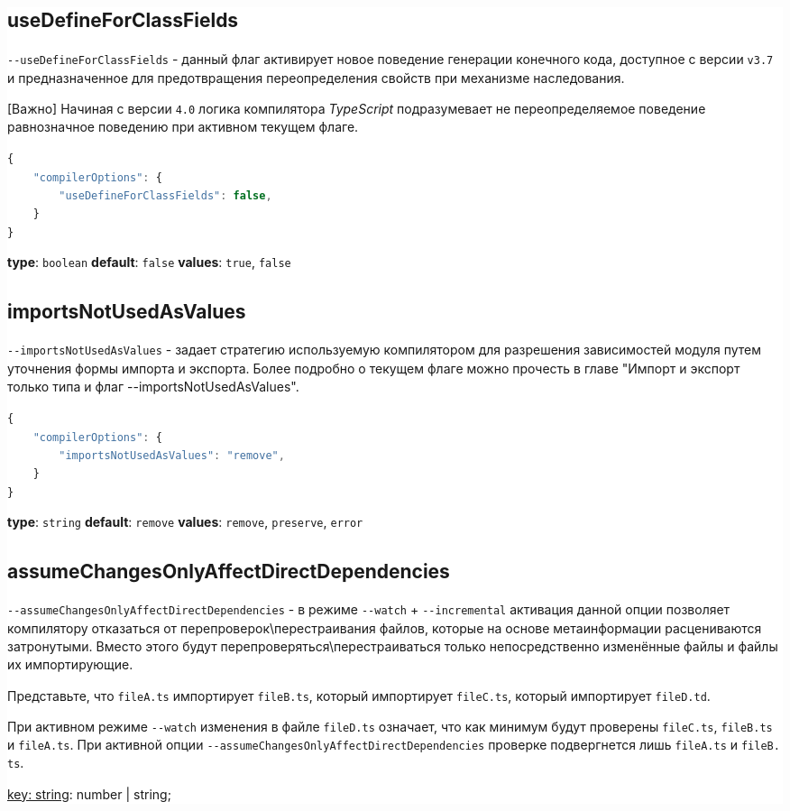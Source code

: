 
## useDefineForClassFields


`--useDefineForClassFields` - данный флаг активирует новое поведение генерации конечного кода, доступное с версии `v3.7` и предназначенное для предотвращения переопределения свойств при механизме наследования.

[Важно] Начиная с версии `4.0` логика компилятора _TypeScript_ подразумевает не переопределяемое поведение равнозначное поведению при активном текущем флаге.


`````ts
{
    "compilerOptions": {
        "useDefineForClassFields": false,
    }
}
`````

**type**: `boolean`
**default**: `false`
**values**: `true`, `false`

## importsNotUsedAsValues


`--importsNotUsedAsValues` - задает стратегию используемую компилятором для разрешения зависимостей модуля путем уточнения формы импорта и экспорта. Более подробно о текущем флаге можно прочесть в главе "Импорт и экспорт только типа и флаг --importsNotUsedAsValues".


`````ts
{
    "compilerOptions": {
        "importsNotUsedAsValues": "remove",
    }
}
`````

**type**: `string`
**default**: `remove`
**values**: `remove`, `preserve`, `error`

## assumeChangesOnlyAffectDirectDependencies


`--assumeChangesOnlyAffectDirectDependencies` - в режиме `--watch` + `--incremental` активация данной опции позволяет компилятору отказаться от перепроверок\перестраивания файлов, которые на основе метаинформации расцениваются затронутыми. Вместо этого будут перепроверяться\перестраиваться только непосредственно изменённые файлы и файлы их импортирующие.

Представьте, что `fileA.ts` импортирует `fileB.ts`, который импортирует `fileC.ts`, который импортирует `fileD.td`.

При активном режиме `--watch` изменения в файле `fileD.ts` означает, что как минимум будут проверены `fileC.ts`, `fileB.ts` и `fileA.ts`. При активной опции `--assumeChangesOnlyAffectDirectDependencies` проверке подвергнется лишь `fileA.ts` и `fileB.ts`.


  [key: string]: any;
  [key: string]: any;
  [key: string]: number | string;